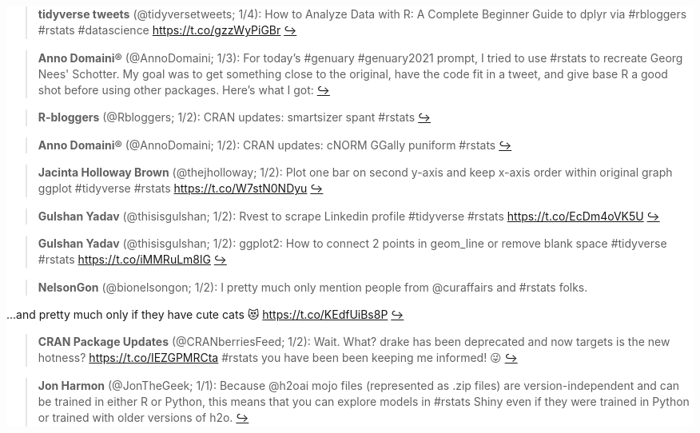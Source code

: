 


> **tidyverse tweets** (@tidyversetweets; 1/4): How to Analyze Data with R: A Complete Beginner Guide to dplyr via #rbloggers #rstats #datascience https://t.co/gzzWyPiGBr  [&#8618;](https://twitter.com/dataandme/status/1346658091119607808)




> **Anno Domaini®** (@AnnoDomaini; 1/3): For today’s #genuary #genuary2021 prompt, I tried to use #rstats to recreate Georg Nees' Schotter. My goal was to get something close to the original, have the code fit in a tweet, and give base R a good shot before using other packages. Here’s what I got:  [&#8618;](https://twitter.com/dataandme/status/1346675381772955650)




> **R-bloggers** (@Rbloggers; 1/2): CRAN updates: smartsizer spant #rstats  [&#8618;](https://twitter.com/dataandme/status/1346653269427367937)




> **Anno Domaini®** (@AnnoDomaini; 1/2): CRAN updates: cNORM GGally puniform #rstats  [&#8618;](https://twitter.com/dataandme/status/1346638167345127424)




> **Jacinta Holloway Brown** (@thejholloway; 1/2): Plot one bar on second y-axis and keep x-axis order within original graph ggplot #tidyverse #rstats https://t.co/W7stN0NDyu  [&#8618;](https://twitter.com/dataandme/status/1346627634063667200)




> **Gulshan Yadav** (@thisisgulshan; 1/2): Rvest to scrape Linkedin profile #tidyverse #rstats https://t.co/EcDm4oVK5U  [&#8618;](https://twitter.com/dataandme/status/1346647805142720512)




> **Gulshan Yadav** (@thisisgulshan; 1/2): ggplot2: How to connect 2 points in geom_line or remove blank space #tidyverse #rstats https://t.co/iMMRuLm8lG  [&#8618;](https://twitter.com/dataandme/status/1346636471214764033)




> **NelsonGon** (@bionelsongon; 1/2): I pretty much only mention people from @curaffairs and #rstats folks.
>
...and pretty much only if they have cute cats 😻 https://t.co/KEdfUiBs8P  [&#8618;](https://twitter.com/dataandme/status/1346645156901113856)




> **CRAN Package Updates** (@CRANberriesFeed; 1/2): Wait. What? drake has been deprecated and now targets is the new hotness? https://t.co/IEZGPMRCta #rstats you have been been keeping me informed! 😜  [&#8618;](https://twitter.com/dataandme/status/1346632612891168768)




> **Jon Harmon** (@JonTheGeek; 1/1): Because @h2oai mojo files (represented as .zip files) are version-independent and can be trained in either R or Python, this means that you can explore models in #rstats Shiny even if they were trained in Python or trained with older versions of h2o.  [&#8618;](https://twitter.com/dataandme/status/1346671045239996420)
